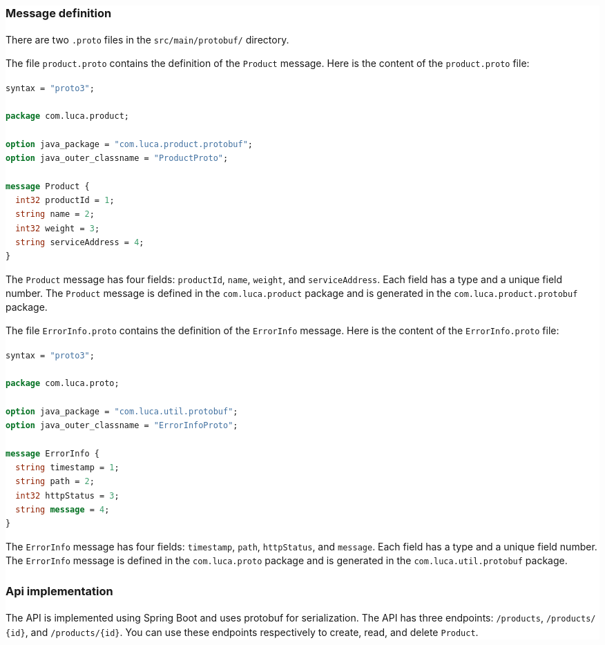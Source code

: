 ### Message definition

There are two `.proto` files in the `src/main/protobuf/` directory.

The file `product.proto` contains the definition of the `Product`
message. Here is the content of the `product.proto` file:

```protobuf
syntax = "proto3";

package com.luca.product;

option java_package = "com.luca.product.protobuf";
option java_outer_classname = "ProductProto";

message Product {
  int32 productId = 1;
  string name = 2;
  int32 weight = 3;
  string serviceAddress = 4;
}
```
The `Product` message has four fields: `productId`, `name`, `weight`,
and `serviceAddress`. Each field has a type and a unique field
number. The `Product` message is defined in the `com.luca.product`
package and is generated in the `com.luca.product.protobuf` package.

The file `ErrorInfo.proto` contains the definition of the `ErrorInfo`
message. Here is the content of the `ErrorInfo.proto` file:

```protobuf
syntax = "proto3";

package com.luca.proto;

option java_package = "com.luca.util.protobuf";
option java_outer_classname = "ErrorInfoProto";

message ErrorInfo {
  string timestamp = 1;
  string path = 2;
  int32 httpStatus = 3;
  string message = 4;
}
```

The `ErrorInfo` message has four fields: `timestamp`, `path`, `httpStatus`,
and `message`. Each field has a type and a unique field number. The
`ErrorInfo` message is defined in the `com.luca.proto` package and is
generated in the `com.luca.util.protobuf` package.

### Api implementation

The API is implemented using Spring Boot and uses protobuf for
serialization. The API has three endpoints: `/products`, `/products/{id}`,
and `/products/{id}`. You can use these endpoints respectively to
create, read, and delete `Product`.
